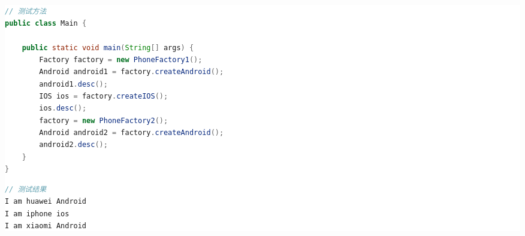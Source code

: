```java
// 测试方法
public class Main {

    public static void main(String[] args) {
        Factory factory = new PhoneFactory1();
        Android android1 = factory.createAndroid();
        android1.desc();
        IOS ios = factory.createIOS();
        ios.desc();
        factory = new PhoneFactory2();
        Android android2 = factory.createAndroid();
        android2.desc();
    }
}
```

```java
// 测试结果
I am huawei Android
I am iphone ios
I am xiaomi Android
```



